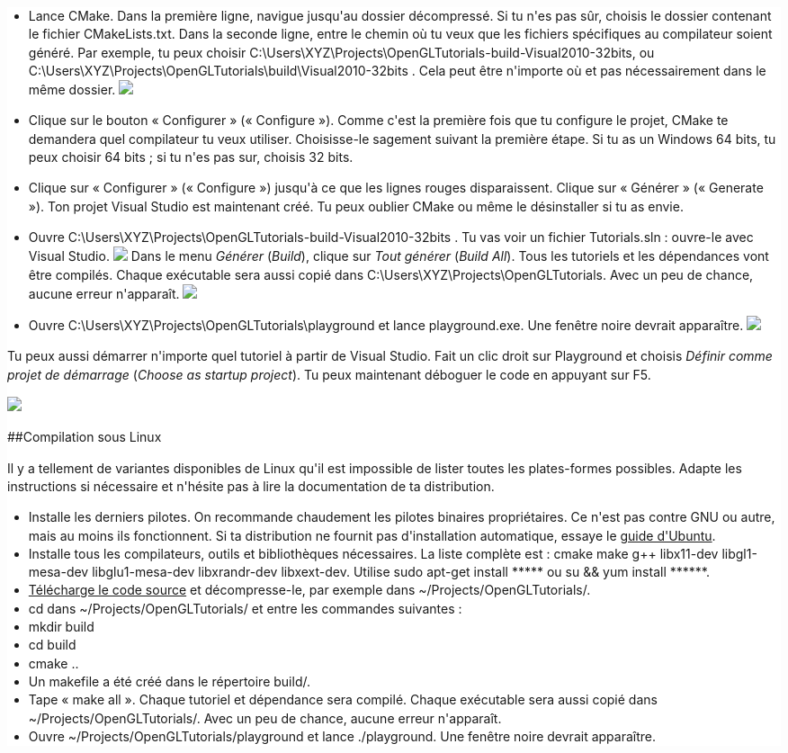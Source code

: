 * Lance CMake. Dans la première ligne, navigue jusqu'au dossier décompressé. Si tu n'es pas sûr, choisis le dossier contenant le fichier CMakeLists.txt. Dans la seconde ligne, entre le chemin où tu veux que les fichiers spécifiques au compilateur soient généré. Par exemple, tu peux choisir C:\Users\XYZ\Projects\OpenGLTutorials-build-Visual2010-32bits\, ou C:\Users\XYZ\Projects\OpenGLTutorials\build\Visual2010-32bits . Cela peut être n'importe où et pas nécessairement dans le même dossier.
![]({{site.baseurl}}/assets/images/tuto-1-window/CMake.png)

* Clique sur le bouton « Configurer » (« Configure »). Comme c'est la première fois que tu configure le projet, CMake te demandera quel compilateur tu veux utiliser. Choisisse-le sagement suivant la première étape. Si tu as un Windows 64 bits, tu peux choisir 64 bits ; si tu n'es pas sur, choisis 32 bits.
* Clique sur « Configurer » (« Configure ») jusqu'à ce que les lignes rouges disparaissent. Clique sur « Générer » (« Generate »). Ton projet Visual Studio est maintenant créé. Tu peux oublier CMake ou même le désinstaller si tu as envie.
* Ouvre C:\Users\XYZ\Projects\OpenGLTutorials-build-Visual2010-32bits . Tu vas voir un fichier Tutorials.sln : ouvre-le avec Visual Studio.
![]({{site.baseurl}}/assets/images/tuto-1-window/directories.png)
Dans le menu *Générer* (*Build*), clique sur *Tout générer* (*Build All*). Tous les tutoriels et les dépendances vont être compilés. Chaque exécutable sera aussi copié dans C:\Users\XYZ\Projects\OpenGLTutorials\. Avec un peu de chance, aucune erreur n'apparaît.
![]({{site.baseurl}}/assets/images/tuto-1-window/visual_2010.png)
* Ouvre C:\Users\XYZ\Projects\OpenGLTutorials\playground et lance playground.exe. Une fenêtre noire devrait apparaître.
![]({{site.baseurl}}/assets/images/tuto-1-window/empty_window.png)

Tu peux aussi démarrer n'importe quel tutoriel à partir de Visual Studio. Fait un clic droit sur Playground et choisis *Définir comme projet de démarrage* (*Choose as startup project*). Tu peux maintenant déboguer le code en appuyant sur F5.

![]({{site.baseurl}}/assets/images/tuto-1-window/StartupProject.png)


##Compilation sous Linux

Il y a tellement de variantes disponibles de Linux qu'il est impossible de lister toutes les plates-formes possibles. Adapte les instructions si nécessaire et n'hésite pas à lire la documentation de ta distribution.

* Installe les derniers pilotes. On recommande chaudement les pilotes binaires propriétaires. Ce n'est pas contre GNU ou autre, mais au moins ils fonctionnent. Si ta distribution ne fournit pas d'installation automatique, essaye le [guide d'Ubuntu](http://help.ubuntu.com/community/BinaryDriverHowto).
* Installe tous les compilateurs, outils et bibliothèques nécessaires. La liste complète est : cmake make g++ libx11-dev libgl1-mesa-dev libglu1-mesa-dev libxrandr-dev libxext-dev. Utilise sudo apt-get install ***** ou su && yum install ******.
* [Télécharge le code source](http://www.opengl-tutorial.org/download/) et décompresse-le, par exemple dans ~/Projects/OpenGLTutorials/.
* cd dans ~/Projects/OpenGLTutorials/ et entre les commandes suivantes :
 * mkdir build
 * cd build
 * cmake ..
* Un makefile a été créé dans le répertoire build/.
* Tape « make all ». Chaque tutoriel et dépendance sera compilé. Chaque exécutable sera aussi copié dans ~/Projects/OpenGLTutorials/. Avec un peu de chance, aucune erreur n'apparaît.
* Ouvre ~/Projects/OpenGLTutorials/playground et lance ./playground. Une fenêtre noire devrait apparaître.
